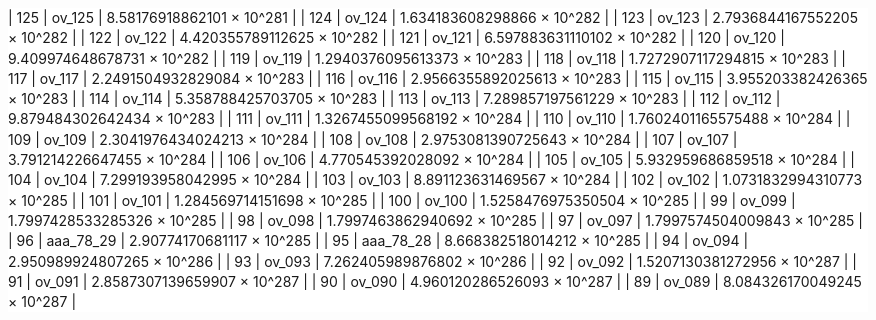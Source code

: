 | 125 | ov_125 | 8.58176918862101 × 10^281 |
| 124 | ov_124 | 1.634183608298866 × 10^282 |
| 123 | ov_123 | 2.7936844167552205 × 10^282 |
| 122 | ov_122 | 4.420355789112625 × 10^282 |
| 121 | ov_121 | 6.597883631110102 × 10^282 |
| 120 | ov_120 | 9.409974648678731 × 10^282 |
| 119 | ov_119 | 1.2940376095613373 × 10^283 |
| 118 | ov_118 | 1.7272907117294815 × 10^283 |
| 117 | ov_117 | 2.2491504932829084 × 10^283 |
| 116 | ov_116 | 2.9566355892025613 × 10^283 |
| 115 | ov_115 | 3.955203382426365 × 10^283 |
| 114 | ov_114 | 5.358788425703705 × 10^283 |
| 113 | ov_113 | 7.289857197561229 × 10^283 |
| 112 | ov_112 | 9.879484302642434 × 10^283 |
| 111 | ov_111 | 1.3267455099568192 × 10^284 |
| 110 | ov_110 | 1.7602401165575488 × 10^284 |
| 109 | ov_109 | 2.3041976434024213 × 10^284 |
| 108 | ov_108 | 2.9753081390725643 × 10^284 |
| 107 | ov_107 | 3.791214226647455 × 10^284 |
| 106 | ov_106 | 4.770545392028092 × 10^284 |
| 105 | ov_105 | 5.932959686859518 × 10^284 |
| 104 | ov_104 | 7.299193958042995 × 10^284 |
| 103 | ov_103 | 8.891123631469567 × 10^284 |
| 102 | ov_102 | 1.0731832994310773 × 10^285 |
| 101 | ov_101 | 1.284569714151698 × 10^285 |
| 100 | ov_100 | 1.5258476975350504 × 10^285 |
| 99 | ov_099 | 1.7997428533285326 × 10^285 |
| 98 | ov_098 | 1.7997463862940692 × 10^285 |
| 97 | ov_097 | 1.7997574504009843 × 10^285 |
| 96 | aaa_78_29 | 2.90774170681117 × 10^285 |
| 95 | aaa_78_28 | 8.668382518014212 × 10^285 |
| 94 | ov_094 | 2.950989924807265 × 10^286 |
| 93 | ov_093 | 7.262405989876802 × 10^286 |
| 92 | ov_092 | 1.5207130381272956 × 10^287 |
| 91 | ov_091 | 2.8587307139659907 × 10^287 |
| 90 | ov_090 | 4.960120286526093 × 10^287 |
| 89 | ov_089 | 8.084326170049245 × 10^287 |